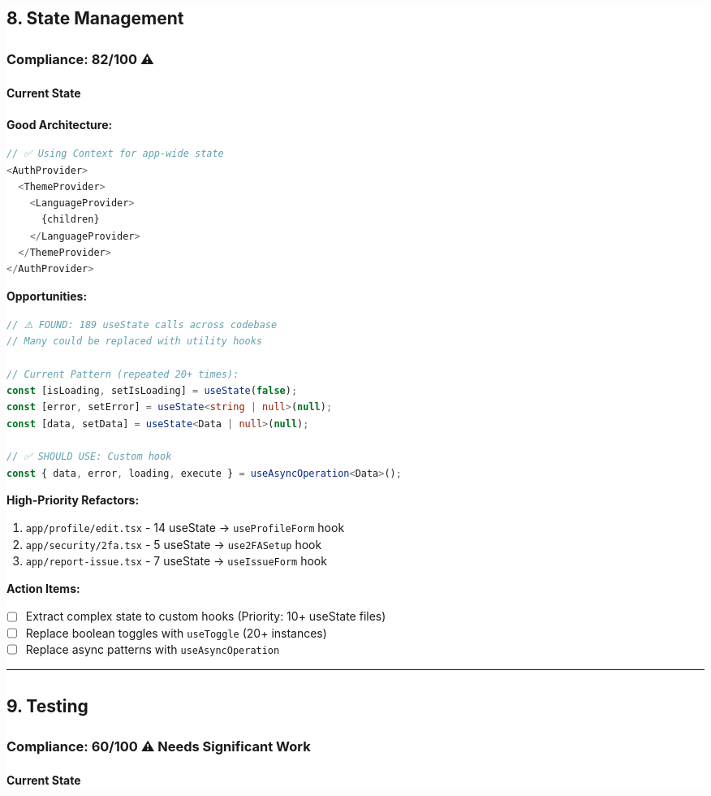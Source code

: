 ## 8. State Management

### Compliance: 82/100 ⚠️

#### Current State

**Good Architecture:**

```typescript
// ✅ Using Context for app-wide state
<AuthProvider>
  <ThemeProvider>
    <LanguageProvider>
      {children}
    </LanguageProvider>
  </ThemeProvider>
</AuthProvider>
```

**Opportunities:**

```typescript
// ⚠️ FOUND: 189 useState calls across codebase
// Many could be replaced with utility hooks

// Current Pattern (repeated 20+ times):
const [isLoading, setIsLoading] = useState(false);
const [error, setError] = useState<string | null>(null);
const [data, setData] = useState<Data | null>(null);

// ✅ SHOULD USE: Custom hook
const { data, error, loading, execute } = useAsyncOperation<Data>();
```

**High-Priority Refactors:**

1. `app/profile/edit.tsx` - 14 useState → `useProfileForm` hook
2. `app/security/2fa.tsx` - 5 useState → `use2FASetup` hook
3. `app/report-issue.tsx` - 7 useState → `useIssueForm` hook

**Action Items:**

- [ ] Extract complex state to custom hooks (Priority: 10+ useState files)
- [ ] Replace boolean toggles with `useToggle` (20+ instances)
- [ ] Replace async patterns with `useAsyncOperation`

---

## 9. Testing

### Compliance: 60/100 ⚠️ Needs Significant Work

#### Current State
